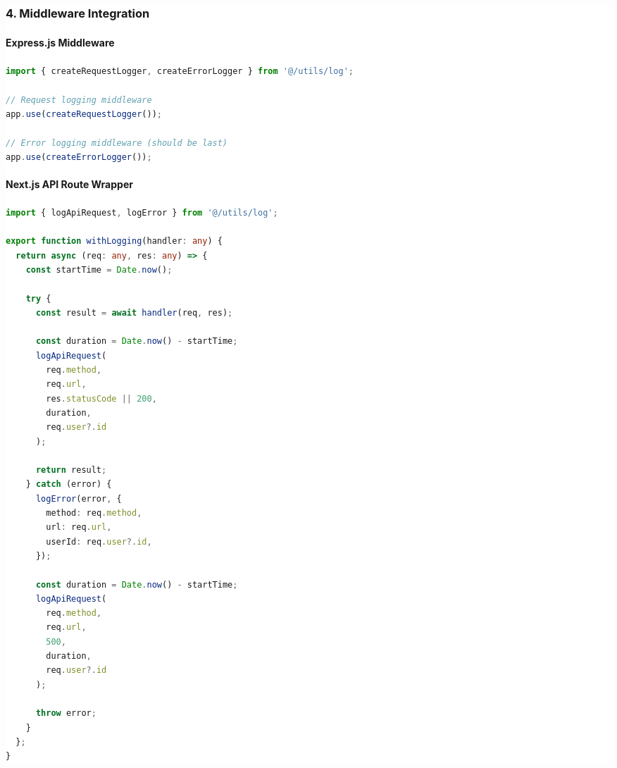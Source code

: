 ### 4. Middleware Integration

#### Express.js Middleware

```typescript
import { createRequestLogger, createErrorLogger } from '@/utils/log';

// Request logging middleware
app.use(createRequestLogger());

// Error logging middleware (should be last)
app.use(createErrorLogger());
```

#### Next.js API Route Wrapper

```typescript
import { logApiRequest, logError } from '@/utils/log';

export function withLogging(handler: any) {
  return async (req: any, res: any) => {
    const startTime = Date.now();
    
    try {
      const result = await handler(req, res);
      
      const duration = Date.now() - startTime;
      logApiRequest(
        req.method,
        req.url,
        res.statusCode || 200,
        duration,
        req.user?.id
      );
      
      return result;
    } catch (error) {
      logError(error, {
        method: req.method,
        url: req.url,
        userId: req.user?.id,
      });
      
      const duration = Date.now() - startTime;
      logApiRequest(
        req.method,
        req.url,
        500,
        duration,
        req.user?.id
      );
      
      throw error;
    }
  };
}
```
